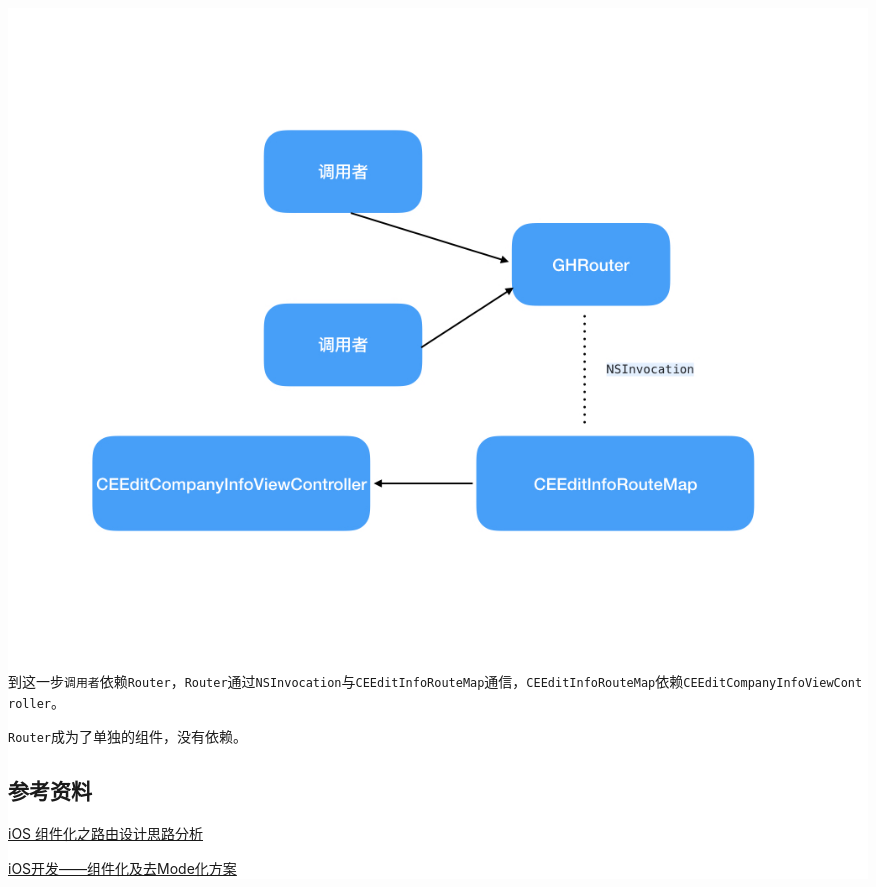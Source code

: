 ![](/assets/post/iOS-componentization-2019-03-12-1.jpeg)


到这一步`调用者`依赖`Router`，`Router`通过`NSInvocation`与`CEEditInfoRouteMap`通信，`CEEditInfoRouteMap`依赖`CEEditCompanyInfoViewController`。

`Router`成为了单独的组件，没有依赖。



## 参考资料

[iOS 组件化之路由设计思路分析](https://cloud.tencent.com/developer/article/1029462)

[iOS开发——组件化及去Mode化方案](https://www.jianshu.com/p/9239669c3a96)